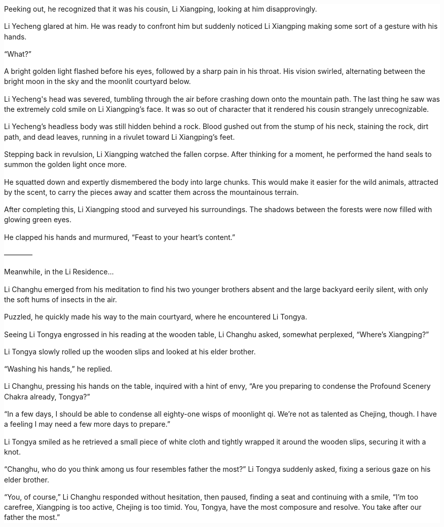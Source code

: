 Peeking out, he recognized that it was his cousin, Li Xiangping, looking at him disapprovingly.

Li Yecheng glared at him. He was ready to confront him but suddenly noticed Li Xiangping making some sort of a gesture with his hands.

“What?”

A bright golden light flashed before his eyes, followed by a sharp pain in his throat. His vision swirled, alternating between the bright moon in the sky and the moonlit courtyard below.

Li Yecheng's head was severed, tumbling through the air before crashing down onto the mountain path. The last thing he saw was the extremely cold smile on Li Xiangping’s face. It was so out of character that it rendered his cousin strangely unrecognizable.

Li Yecheng’s headless body was still hidden behind a rock. Blood gushed out from the stump of his neck, staining the rock, dirt path, and dead leaves, running in a rivulet toward Li Xiangping’s feet.

Stepping back in revulsion, Li Xiangping watched the fallen corpse. After thinking for a moment, he performed the hand seals to summon the golden light once more.

He squatted down and expertly dismembered the body into large chunks. This would make it easier for the wild animals, attracted by the scent, to carry the pieces away and scatter them across the mountainous terrain.

After completing this, Li Xiangping stood and surveyed his surroundings. The shadows between the forests were now filled with glowing green eyes.

He clapped his hands and murmured, “Feast to your heart’s content.”

————

Meanwhile, in the Li Residence...

Li Changhu emerged from his meditation to find his two younger brothers absent and the large backyard eerily silent, with only the soft hums of insects in the air.

Puzzled, he quickly made his way to the main courtyard, where he encountered Li Tongya.

Seeing Li Tongya engrossed in his reading at the wooden table, Li Changhu asked, somewhat perplexed, “Where’s Xiangping?”

Li Tongya slowly rolled up the wooden slips and looked at his elder brother.

“Washing his hands,” he replied.

Li Changhu, pressing his hands on the table, inquired with a hint of envy, “Are you preparing to condense the Profound Scenery Chakra already, Tongya?”

“In a few days, I should be able to condense all eighty-one wisps of moonlight qi. We’re not as talented as Chejing, though. I have a feeling I may need a few more days to prepare.”

Li Tongya smiled as he retrieved a small piece of white cloth and tightly wrapped it around the wooden slips, securing it with a knot.

“Changhu, who do you think among us four resembles father the most?” Li Tongya suddenly asked, fixing a serious gaze on his elder brother.

“You, of course,” Li Changhu responded without hesitation, then paused, finding a seat and continuing with a smile, “I’m too carefree, Xiangping is too active, Chejing is too timid. You, Tongya, have the most composure and resolve. You take after our father the most.”
